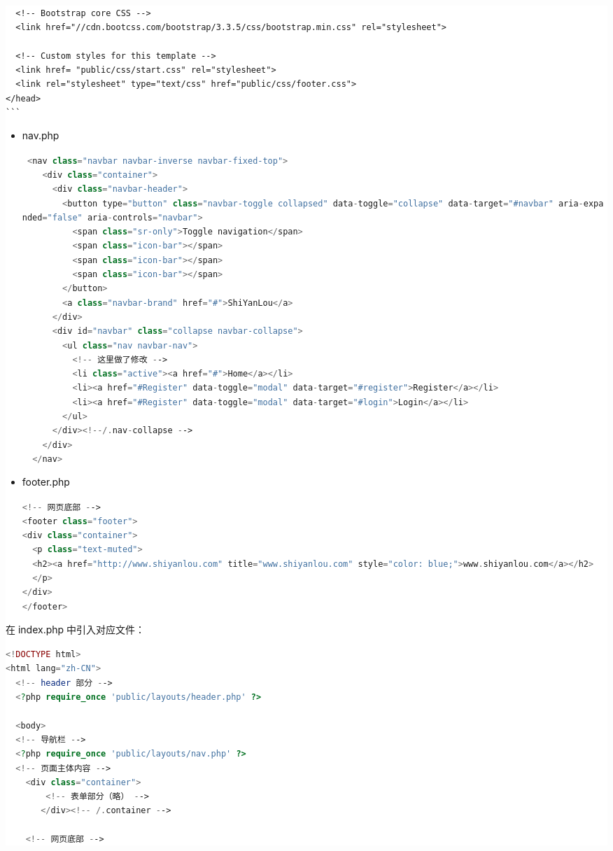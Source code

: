       <!-- Bootstrap core CSS -->
      <link href="//cdn.bootcss.com/bootstrap/3.3.5/css/bootstrap.min.css" rel="stylesheet">

      <!-- Custom styles for this template -->
      <link href= "public/css/start.css" rel="stylesheet">
      <link rel="stylesheet" type="text/css" href="public/css/footer.css">
    </head> 
    ```

*   nav.php

    ```php
     <nav class="navbar navbar-inverse navbar-fixed-top">
        <div class="container">
          <div class="navbar-header">
            <button type="button" class="navbar-toggle collapsed" data-toggle="collapse" data-target="#navbar" aria-expanded="false" aria-controls="navbar">
              <span class="sr-only">Toggle navigation</span>
              <span class="icon-bar"></span>
              <span class="icon-bar"></span>
              <span class="icon-bar"></span>
            </button>
            <a class="navbar-brand" href="#">ShiYanLou</a>
          </div>
          <div id="navbar" class="collapse navbar-collapse">
            <ul class="nav navbar-nav">
              <!-- 这里做了修改 -->
              <li class="active"><a href="#">Home</a></li>
              <li><a href="#Register" data-toggle="modal" data-target="#register">Register</a></li>
              <li><a href="#Register" data-toggle="modal" data-target="#login">Login</a></li>
            </ul>
          </div><!--/.nav-collapse -->
        </div>
      </nav> 
    ```

*   footer.php

    ```php
    <!-- 网页底部 -->
    <footer class="footer">
    <div class="container">
      <p class="text-muted">
      <h2><a href="http://www.shiyanlou.com" title="www.shiyanlou.com" style="color: blue;">www.shiyanlou.com</a></h2>
      </p>
    </div>
    </footer> 
    ```

在 index.php 中引入对应文件：

```php
<!DOCTYPE html>
<html lang="zh-CN">
  <!-- header 部分 -->
  <?php require_once 'public/layouts/header.php' ?>

  <body>
  <!-- 导航栏 -->
  <?php require_once 'public/layouts/nav.php' ?>
  <!-- 页面主体内容 -->
    <div class="container">
        <!-- 表单部分（略） -->
       </div><!-- /.container -->

    <!-- 网页底部 -->
```